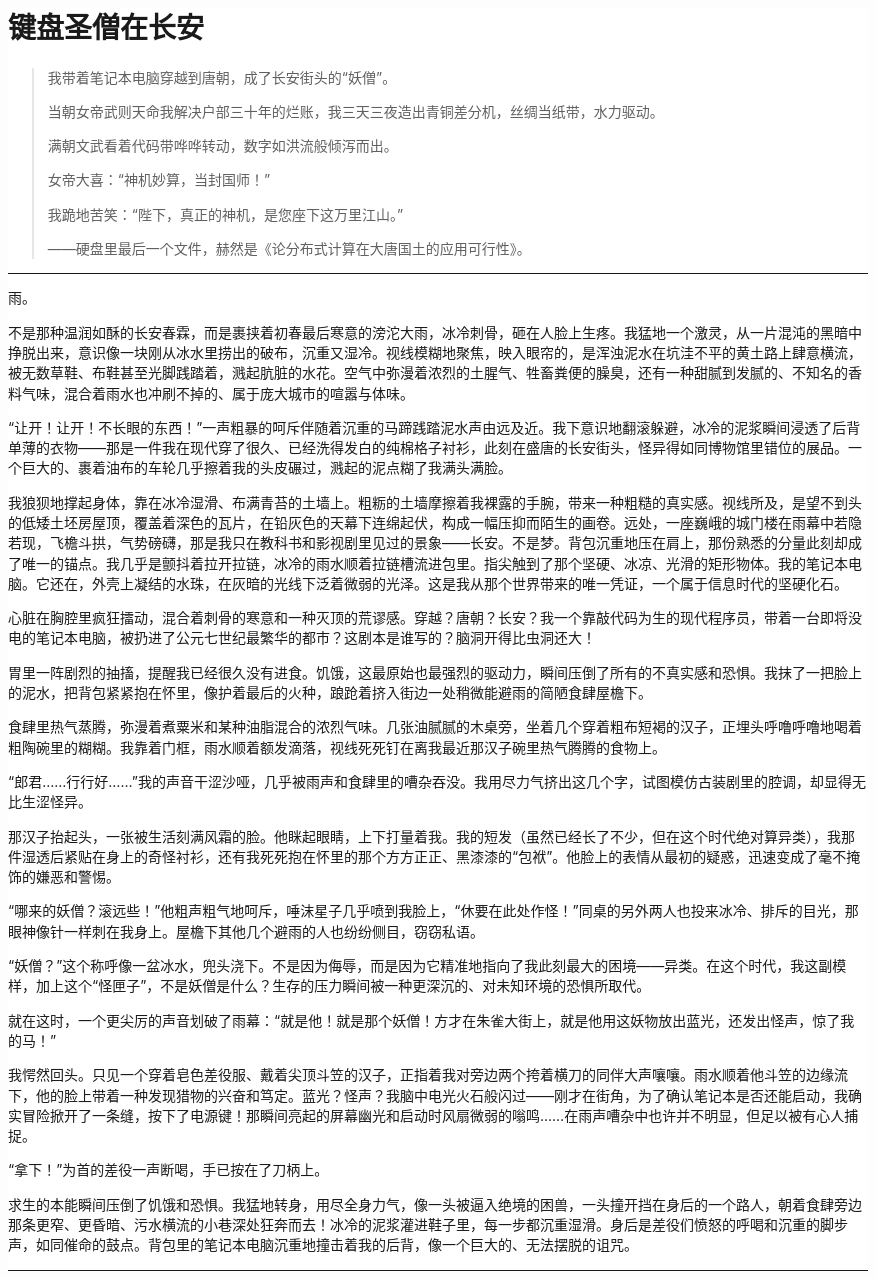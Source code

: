 # 键盘圣僧在长安

> 我带着笔记本电脑穿越到唐朝，成了长安街头的“妖僧”。
>
> 当朝女帝武则天命我解决户部三十年的烂账，我三天三夜造出青铜差分机，丝绸当纸带，水力驱动。
>
> 满朝文武看着代码带哗哗转动，数字如洪流般倾泻而出。
>
> 女帝大喜：“神机妙算，当封国师！”
>
> 我跪地苦笑：“陛下，真正的神机，是您座下这万里江山。”
>
> ——硬盘里最后一个文件，赫然是《论分布式计算在大唐国土的应用可行性》。

-----

雨。

不是那种温润如酥的长安春霖，而是裹挟着初春最后寒意的滂沱大雨，冰冷刺骨，砸在人脸上生疼。我猛地一个激灵，从一片混沌的黑暗中挣脱出来，意识像一块刚从冰水里捞出的破布，沉重又湿冷。视线模糊地聚焦，映入眼帘的，是浑浊泥水在坑洼不平的黄土路上肆意横流，被无数草鞋、布鞋甚至光脚践踏着，溅起肮脏的水花。空气中弥漫着浓烈的土腥气、牲畜粪便的臊臭，还有一种甜腻到发腻的、不知名的香料气味，混合着雨水也冲刷不掉的、属于庞大城市的喧嚣与体味。

“让开！让开！不长眼的东西！”一声粗暴的呵斥伴随着沉重的马蹄践踏泥水声由远及近。我下意识地翻滚躲避，冰冷的泥浆瞬间浸透了后背单薄的衣物——那是一件我在现代穿了很久、已经洗得发白的纯棉格子衬衫，此刻在盛唐的长安街头，怪异得如同博物馆里错位的展品。一个巨大的、裹着油布的车轮几乎擦着我的头皮碾过，溅起的泥点糊了我满头满脸。

我狼狈地撑起身体，靠在冰冷湿滑、布满青苔的土墙上。粗粝的土墙摩擦着我裸露的手腕，带来一种粗糙的真实感。视线所及，是望不到头的低矮土坯房屋顶，覆盖着深色的瓦片，在铅灰色的天幕下连绵起伏，构成一幅压抑而陌生的画卷。远处，一座巍峨的城门楼在雨幕中若隐若现，飞檐斗拱，气势磅礴，那是我只在教科书和影视剧里见过的景象——长安。不是梦。背包沉重地压在肩上，那份熟悉的分量此刻却成了唯一的锚点。我几乎是颤抖着拉开拉链，冰冷的雨水顺着拉链槽流进包里。指尖触到了那个坚硬、冰凉、光滑的矩形物体。我的笔记本电脑。它还在，外壳上凝结的水珠，在灰暗的光线下泛着微弱的光泽。这是我从那个世界带来的唯一凭证，一个属于信息时代的坚硬化石。

心脏在胸腔里疯狂擂动，混合着刺骨的寒意和一种灭顶的荒谬感。穿越？唐朝？长安？我一个靠敲代码为生的现代程序员，带着一台即将没电的笔记本电脑，被扔进了公元七世纪最繁华的都市？这剧本是谁写的？脑洞开得比虫洞还大！

胃里一阵剧烈的抽搐，提醒我已经很久没有进食。饥饿，这最原始也最强烈的驱动力，瞬间压倒了所有的不真实感和恐惧。我抹了一把脸上的泥水，把背包紧紧抱在怀里，像护着最后的火种，踉跄着挤入街边一处稍微能避雨的简陋食肆屋檐下。

食肆里热气蒸腾，弥漫着煮粟米和某种油脂混合的浓烈气味。几张油腻腻的木桌旁，坐着几个穿着粗布短褐的汉子，正埋头呼噜呼噜地喝着粗陶碗里的糊糊。我靠着门框，雨水顺着额发滴落，视线死死钉在离我最近那汉子碗里热气腾腾的食物上。

“郎君……行行好……”我的声音干涩沙哑，几乎被雨声和食肆里的嘈杂吞没。我用尽力气挤出这几个字，试图模仿古装剧里的腔调，却显得无比生涩怪异。

那汉子抬起头，一张被生活刻满风霜的脸。他眯起眼睛，上下打量着我。我的短发（虽然已经长了不少，但在这个时代绝对算异类），我那件湿透后紧贴在身上的奇怪衬衫，还有我死死抱在怀里的那个方方正正、黑漆漆的“包袱”。他脸上的表情从最初的疑惑，迅速变成了毫不掩饰的嫌恶和警惕。

“哪来的妖僧？滚远些！”他粗声粗气地呵斥，唾沫星子几乎喷到我脸上，“休要在此处作怪！”同桌的另外两人也投来冰冷、排斥的目光，那眼神像针一样刺在我身上。屋檐下其他几个避雨的人也纷纷侧目，窃窃私语。

“妖僧？”这个称呼像一盆冰水，兜头浇下。不是因为侮辱，而是因为它精准地指向了我此刻最大的困境——异类。在这个时代，我这副模样，加上这个“怪匣子”，不是妖僧是什么？生存的压力瞬间被一种更深沉的、对未知环境的恐惧所取代。

就在这时，一个更尖厉的声音划破了雨幕：“就是他！就是那个妖僧！方才在朱雀大街上，就是他用这妖物放出蓝光，还发出怪声，惊了我的马！”

我愕然回头。只见一个穿着皂色差役服、戴着尖顶斗笠的汉子，正指着我对旁边两个挎着横刀的同伴大声嚷嚷。雨水顺着他斗笠的边缘流下，他的脸上带着一种发现猎物的兴奋和笃定。蓝光？怪声？我脑中电光火石般闪过——刚才在街角，为了确认笔记本是否还能启动，我确实冒险掀开了一条缝，按下了电源键！那瞬间亮起的屏幕幽光和启动时风扇微弱的嗡鸣……在雨声嘈杂中也许并不明显，但足以被有心人捕捉。

“拿下！”为首的差役一声断喝，手已按在了刀柄上。

求生的本能瞬间压倒了饥饿和恐惧。我猛地转身，用尽全身力气，像一头被逼入绝境的困兽，一头撞开挡在身后的一个路人，朝着食肆旁边那条更窄、更昏暗、污水横流的小巷深处狂奔而去！冰冷的泥浆灌进鞋子里，每一步都沉重湿滑。身后是差役们愤怒的呼喝和沉重的脚步声，如同催命的鼓点。背包里的笔记本电脑沉重地撞击着我的后背，像一个巨大的、无法摆脱的诅咒。

---